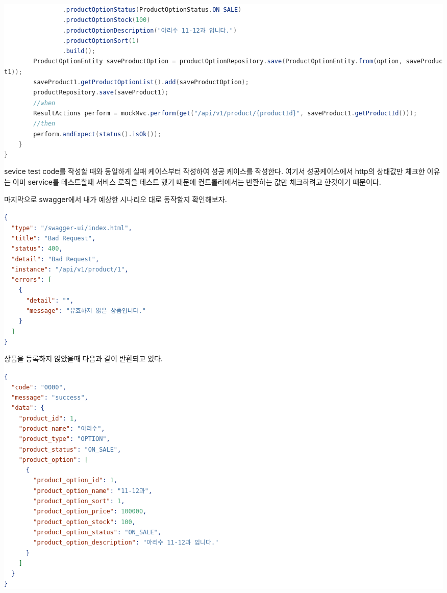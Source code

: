 ```java
                .productOptionStatus(ProductOptionStatus.ON_SALE)
                .productOptionStock(100)
                .productOptionDescription("아리수 11-12과 입니다.")
                .productOptionSort(1)
                .build();
        ProductOptionEntity saveProductOption = productOptionRepository.save(ProductOptionEntity.from(option, saveProduct1));
        saveProduct1.getProductOptionList().add(saveProductOption);
        productRepository.save(saveProduct1);
        //when
        ResultActions perform = mockMvc.perform(get("/api/v1/product/{productId}", saveProduct1.getProductId()));
        //then
        perform.andExpect(status().isOk());
    }
}
```

sevice test code를 작성할 때와 동일하게 실패 케이스부터 작성하여 성공 케이스를 작성한다. 여기서 성공케이스에서 http의 상태값만 체크한 이유는 이미 service를 테스트할때 서비스 로직을 테스트 했기 때문에 컨트롤러에서는 반환하는 값만 체크하려고 한것이기 때문이다.

마지막으로 swagger에서 내가 예상한 시나리오 대로 동작할지 확인해보자.

```json
{
  "type": "/swagger-ui/index.html",
  "title": "Bad Request",
  "status": 400,
  "detail": "Bad Request",
  "instance": "/api/v1/product/1",
  "errors": [
    {
      "detail": "",
      "message": "유효하지 않은 상품입니다."
    }
  ]
}
```
상품을 등록하지 않았을때 다음과 같이 반환되고 있다.

```json
{
  "code": "0000",
  "message": "success",
  "data": {
    "product_id": 1,
    "product_name": "아리수",
    "product_type": "OPTION",
    "product_status": "ON_SALE",
    "product_option": [
      {
        "product_option_id": 1,
        "product_option_name": "11-12과",
        "product_option_sort": 1,
        "product_option_price": 100000,
        "product_option_stock": 100,
        "product_option_status": "ON_SALE",
        "product_option_description": "아리수 11-12과 입니다."
      }
    ]
  }
}
```
